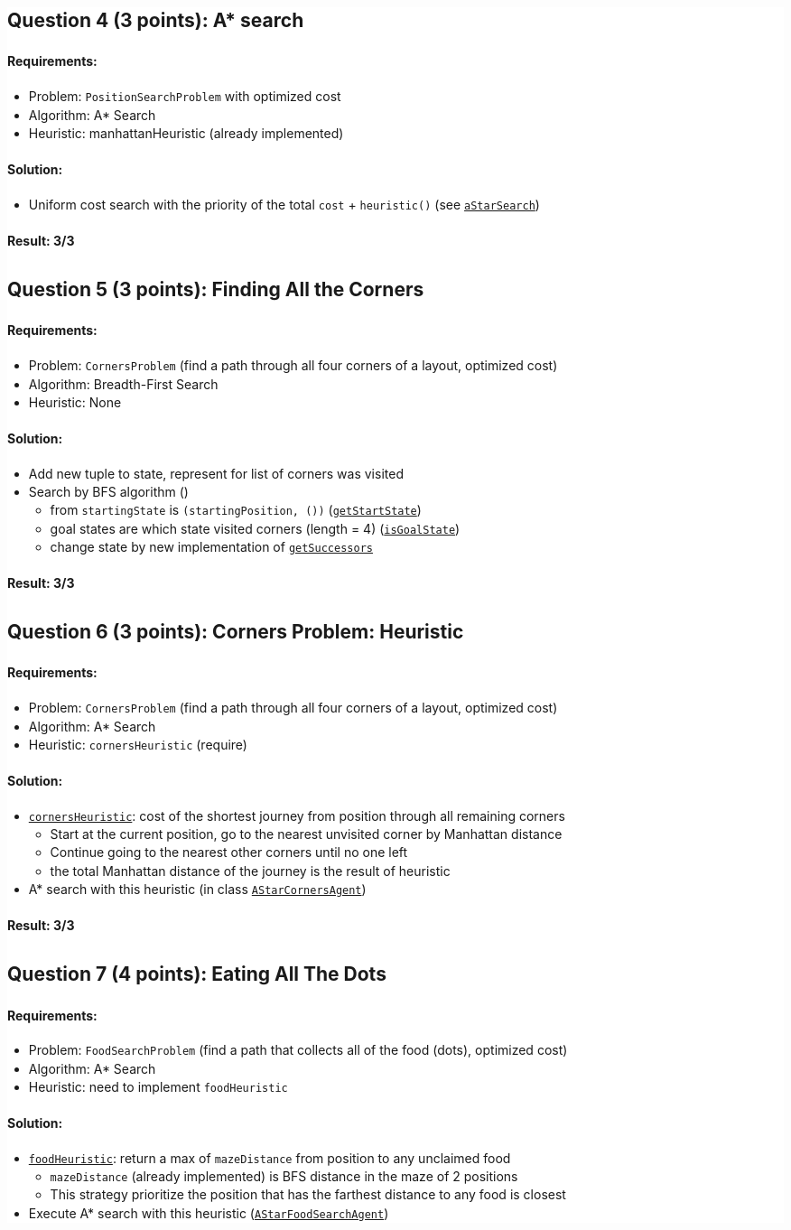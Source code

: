 ## Question 4 (3 points): A* search
#### Requirements:
* Problem: `PositionSearchProblem` with optimized cost
* Algorithm: A* Search
* Heuristic: manhattanHeuristic (already implemented)
#### Solution:
* Uniform cost search with the priority of the total `cost` + `heuristic()` (see [`aStarSearch`](https://github.com/huuducsc/AI-Project-Group15-INT3401_22/blob/main/search/search.py#L161-L179))
#### Result: 3/3


##  Question 5 (3 points): Finding All the Corners
#### Requirements:
* Problem: `CornersProblem` (find a path through all four corners of a layout, optimized cost)
* Algorithm: Breadth-First Search 
* Heuristic: None
#### Solution:
* Add new tuple to state, represent for list of corners was visited
* Search by BFS algorithm ()
    *  from `startingState` is `(startingPosition, ())` ([`getStartState`](https://github.com/huuducsc/AI-Project-Group15-INT3401_22/blob/main/search/searchAgents.py#L316-L321))
    *  goal states are which state visited corners (length = 4) ([`isGoalState`](https://github.com/huuducsc/AI-Project-Group15-INT3401_22/blob/main/search/searchAgents.py#L324-L330))
    *  change state by new implementation of [`getSuccessors`](https://github.com/huuducsc/AI-Project-Group15-INT3401_22/blob/main/search/searchAgents.py#L332-L365)
#### Result: 3/3

## Question 6 (3 points): Corners Problem: Heuristic
#### Requirements:
* Problem: `CornersProblem` (find a path through all four corners of a layout,  optimized cost)
* Algorithm: A* Search
* Heuristic: `cornersHeuristic` (require)
#### Solution:
* [`cornersHeuristic`](https://github.com/huuducsc/AI-Project-Group15-INT3401_22/blob/main/search/searchAgents.py#L383-L419): cost of the shortest journey from position through all remaining corners
    * Start at the current position, go to the nearest unvisited corner by Manhattan distance
    * Continue going to the nearest other corners until no one left
    * the total Manhattan distance of the journey is the result of heuristic
* A* search with this heuristic (in class [`AStarCornersAgent`](https://github.com/huuducsc/AI-Project-Group15-INT3401_22/blob/main/search/searchAgents.py#L423-L429))
#### Result: 3/3

## Question 7 (4 points): Eating All The Dots
#### Requirements:
* Problem: `FoodSearchProblem` (find a path that collects all of the food (dots), optimized cost)
* Algorithm: A* Search
* Heuristic: need to implement `foodHeuristic ` 
#### Solution:
* [`foodHeuristic`](https://github.com/huuducsc/AI-Project-Group15-INT3401_22/blob/main/search/searchAgents.py#L494-L531): return a max of `mazeDistance` from position to any unclaimed food
    * `mazeDistance` (already implemented) is BFS distance in the maze of 2 positions
    * This strategy prioritize the position that has the farthest distance to any food is closest
* Execute A* search with this heuristic ([`AStarFoodSearchAgent`](https://github.com/huuducsc/AI-Project-Group15-INT3401_22/blob/main/search/searchAgents.py#L485-L491))
